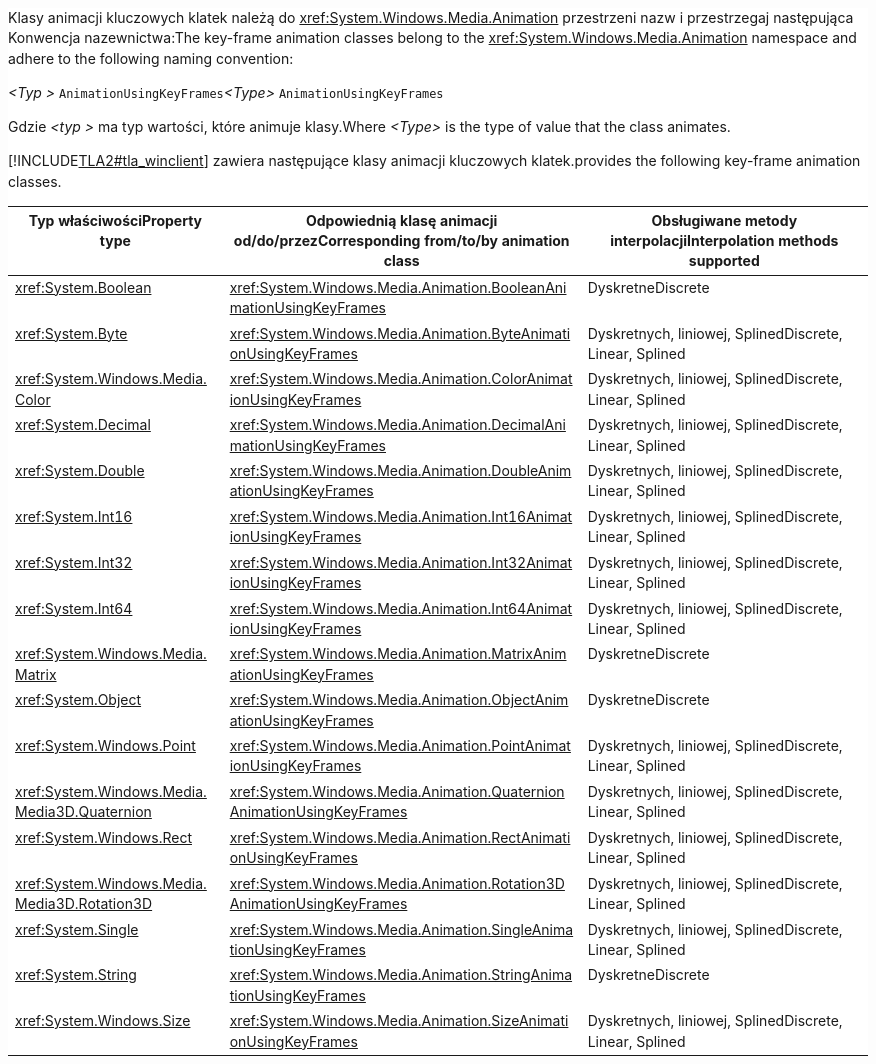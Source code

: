  <span data-ttu-id="8a365-134">Klasy animacji kluczowych klatek należą do <xref:System.Windows.Media.Animation> przestrzeni nazw i przestrzegaj następująca Konwencja nazewnictwa:</span><span class="sxs-lookup"><span data-stu-id="8a365-134">The key-frame animation classes belong to the <xref:System.Windows.Media.Animation> namespace and adhere to the following naming convention:</span></span>  
  
 <span data-ttu-id="8a365-135">*\<Typ >* `AnimationUsingKeyFrames`</span><span class="sxs-lookup"><span data-stu-id="8a365-135">*\<Type>* `AnimationUsingKeyFrames`</span></span>  
  
 <span data-ttu-id="8a365-136">Gdzie  *\<typ >* ma typ wartości, które animuje klasy.</span><span class="sxs-lookup"><span data-stu-id="8a365-136">Where *\<Type>* is the type of value that the class animates.</span></span>  
  
 [!INCLUDE[TLA2#tla_winclient](../../../../includes/tla2sharptla-winclient-md.md)] <span data-ttu-id="8a365-137">zawiera następujące klasy animacji kluczowych klatek.</span><span class="sxs-lookup"><span data-stu-id="8a365-137">provides the following key-frame animation classes.</span></span>  
  
|<span data-ttu-id="8a365-138">Typ właściwości</span><span class="sxs-lookup"><span data-stu-id="8a365-138">Property type</span></span>|<span data-ttu-id="8a365-139">Odpowiednią klasę animacji od/do/przez</span><span class="sxs-lookup"><span data-stu-id="8a365-139">Corresponding from/to/by animation class</span></span>|<span data-ttu-id="8a365-140">Obsługiwane metody interpolacji</span><span class="sxs-lookup"><span data-stu-id="8a365-140">Interpolation methods supported</span></span>|  
|-------------------|------------------------------------------------|-------------------------------------|  
|<xref:System.Boolean>|<xref:System.Windows.Media.Animation.BooleanAnimationUsingKeyFrames>|<span data-ttu-id="8a365-141">Dyskretne</span><span class="sxs-lookup"><span data-stu-id="8a365-141">Discrete</span></span>|  
|<xref:System.Byte>|<xref:System.Windows.Media.Animation.ByteAnimationUsingKeyFrames>|<span data-ttu-id="8a365-142">Dyskretnych, liniowej, Splined</span><span class="sxs-lookup"><span data-stu-id="8a365-142">Discrete, Linear, Splined</span></span>|  
|<xref:System.Windows.Media.Color>|<xref:System.Windows.Media.Animation.ColorAnimationUsingKeyFrames>|<span data-ttu-id="8a365-143">Dyskretnych, liniowej, Splined</span><span class="sxs-lookup"><span data-stu-id="8a365-143">Discrete, Linear, Splined</span></span>|  
|<xref:System.Decimal>|<xref:System.Windows.Media.Animation.DecimalAnimationUsingKeyFrames>|<span data-ttu-id="8a365-144">Dyskretnych, liniowej, Splined</span><span class="sxs-lookup"><span data-stu-id="8a365-144">Discrete, Linear, Splined</span></span>|  
|<xref:System.Double>|<xref:System.Windows.Media.Animation.DoubleAnimationUsingKeyFrames>|<span data-ttu-id="8a365-145">Dyskretnych, liniowej, Splined</span><span class="sxs-lookup"><span data-stu-id="8a365-145">Discrete, Linear, Splined</span></span>|  
|<xref:System.Int16>|<xref:System.Windows.Media.Animation.Int16AnimationUsingKeyFrames>|<span data-ttu-id="8a365-146">Dyskretnych, liniowej, Splined</span><span class="sxs-lookup"><span data-stu-id="8a365-146">Discrete, Linear, Splined</span></span>|  
|<xref:System.Int32>|<xref:System.Windows.Media.Animation.Int32AnimationUsingKeyFrames>|<span data-ttu-id="8a365-147">Dyskretnych, liniowej, Splined</span><span class="sxs-lookup"><span data-stu-id="8a365-147">Discrete, Linear, Splined</span></span>|  
|<xref:System.Int64>|<xref:System.Windows.Media.Animation.Int64AnimationUsingKeyFrames>|<span data-ttu-id="8a365-148">Dyskretnych, liniowej, Splined</span><span class="sxs-lookup"><span data-stu-id="8a365-148">Discrete, Linear, Splined</span></span>|  
|<xref:System.Windows.Media.Matrix>|<xref:System.Windows.Media.Animation.MatrixAnimationUsingKeyFrames>|<span data-ttu-id="8a365-149">Dyskretne</span><span class="sxs-lookup"><span data-stu-id="8a365-149">Discrete</span></span>|  
|<xref:System.Object>|<xref:System.Windows.Media.Animation.ObjectAnimationUsingKeyFrames>|<span data-ttu-id="8a365-150">Dyskretne</span><span class="sxs-lookup"><span data-stu-id="8a365-150">Discrete</span></span>|  
|<xref:System.Windows.Point>|<xref:System.Windows.Media.Animation.PointAnimationUsingKeyFrames>|<span data-ttu-id="8a365-151">Dyskretnych, liniowej, Splined</span><span class="sxs-lookup"><span data-stu-id="8a365-151">Discrete, Linear, Splined</span></span>|  
|<xref:System.Windows.Media.Media3D.Quaternion>|<xref:System.Windows.Media.Animation.QuaternionAnimationUsingKeyFrames>|<span data-ttu-id="8a365-152">Dyskretnych, liniowej, Splined</span><span class="sxs-lookup"><span data-stu-id="8a365-152">Discrete, Linear, Splined</span></span>|  
|<xref:System.Windows.Rect>|<xref:System.Windows.Media.Animation.RectAnimationUsingKeyFrames>|<span data-ttu-id="8a365-153">Dyskretnych, liniowej, Splined</span><span class="sxs-lookup"><span data-stu-id="8a365-153">Discrete, Linear, Splined</span></span>|  
|<xref:System.Windows.Media.Media3D.Rotation3D>|<xref:System.Windows.Media.Animation.Rotation3DAnimationUsingKeyFrames>|<span data-ttu-id="8a365-154">Dyskretnych, liniowej, Splined</span><span class="sxs-lookup"><span data-stu-id="8a365-154">Discrete, Linear, Splined</span></span>|  
|<xref:System.Single>|<xref:System.Windows.Media.Animation.SingleAnimationUsingKeyFrames>|<span data-ttu-id="8a365-155">Dyskretnych, liniowej, Splined</span><span class="sxs-lookup"><span data-stu-id="8a365-155">Discrete, Linear, Splined</span></span>|  
|<xref:System.String>|<xref:System.Windows.Media.Animation.StringAnimationUsingKeyFrames>|<span data-ttu-id="8a365-156">Dyskretne</span><span class="sxs-lookup"><span data-stu-id="8a365-156">Discrete</span></span>|  
|<xref:System.Windows.Size>|<xref:System.Windows.Media.Animation.SizeAnimationUsingKeyFrames>|<span data-ttu-id="8a365-157">Dyskretnych, liniowej, Splined</span><span class="sxs-lookup"><span data-stu-id="8a365-157">Discrete, Linear, Splined</span></span>|  